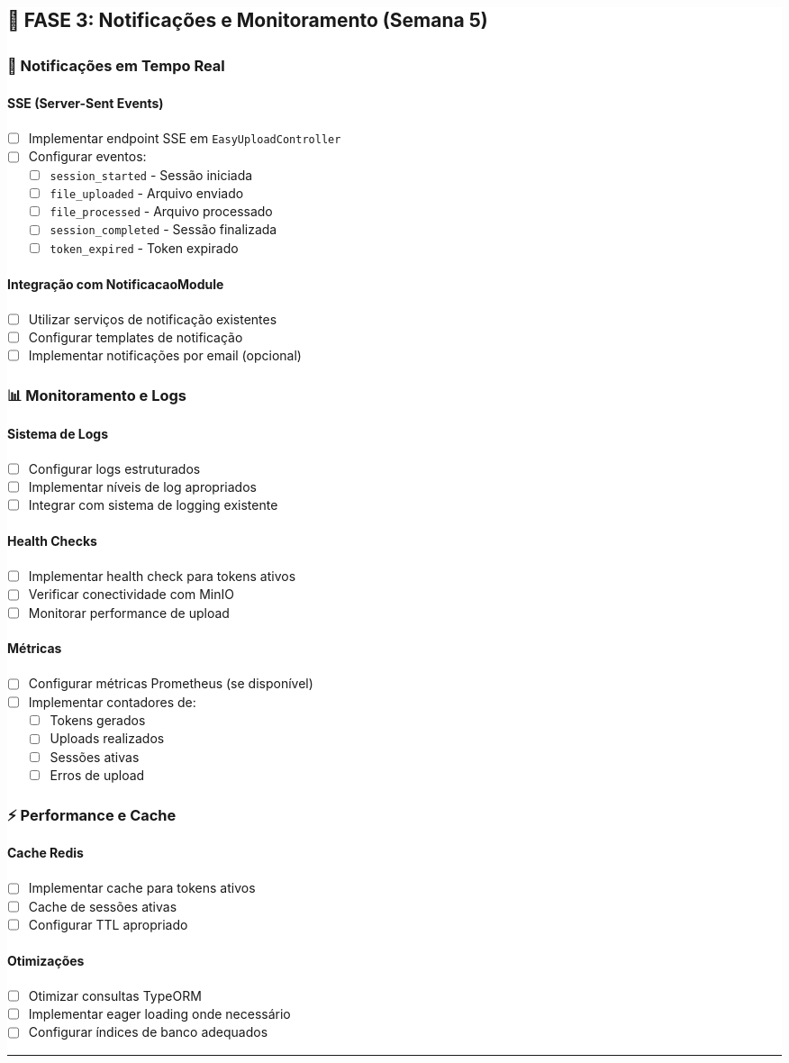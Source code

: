 ## 📡 FASE 3: Notificações e Monitoramento (Semana 5)

### 🔔 Notificações em Tempo Real

#### SSE (Server-Sent Events)
- [ ] Implementar endpoint SSE em `EasyUploadController`
- [ ] Configurar eventos:
  - [ ] `session_started` - Sessão iniciada
  - [ ] `file_uploaded` - Arquivo enviado
  - [ ] `file_processed` - Arquivo processado
  - [ ] `session_completed` - Sessão finalizada
  - [ ] `token_expired` - Token expirado

#### Integração com NotificacaoModule
- [ ] Utilizar serviços de notificação existentes
- [ ] Configurar templates de notificação
- [ ] Implementar notificações por email (opcional)

### 📊 Monitoramento e Logs

#### Sistema de Logs
- [ ] Configurar logs estruturados
- [ ] Implementar níveis de log apropriados
- [ ] Integrar com sistema de logging existente

#### Health Checks
- [ ] Implementar health check para tokens ativos
- [ ] Verificar conectividade com MinIO
- [ ] Monitorar performance de upload

#### Métricas
- [ ] Configurar métricas Prometheus (se disponível)
- [ ] Implementar contadores de:
  - [ ] Tokens gerados
  - [ ] Uploads realizados
  - [ ] Sessões ativas
  - [ ] Erros de upload

### ⚡ Performance e Cache

#### Cache Redis
- [ ] Implementar cache para tokens ativos
- [ ] Cache de sessões ativas
- [ ] Configurar TTL apropriado

#### Otimizações
- [ ] Otimizar consultas TypeORM
- [ ] Implementar eager loading onde necessário
- [ ] Configurar índices de banco adequados

---